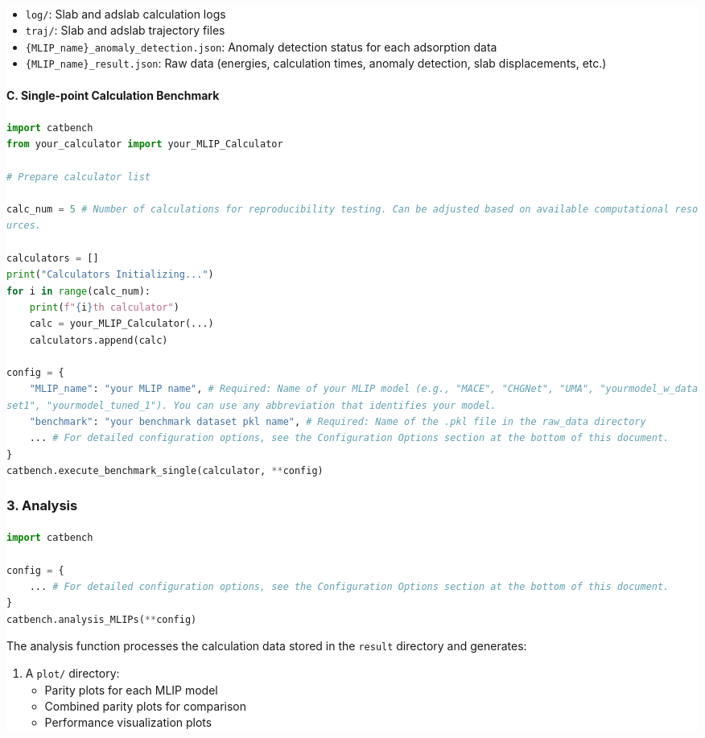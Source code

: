- `log/`: Slab and adslab calculation logs
- `traj/`: Slab and adslab trajectory files
- `{MLIP_name}_anomaly_detection.json`: Anomaly detection status for each adsorption data
- `{MLIP_name}_result.json`: Raw data (energies, calculation times, anomaly detection, slab displacements, etc.)

#### C. Single-point Calculation Benchmark

```python
import catbench
from your_calculator import your_MLIP_Calculator

# Prepare calculator list

calc_num = 5 # Number of calculations for reproducibility testing. Can be adjusted based on available computational resources.

calculators = []
print("Calculators Initializing...")
for i in range(calc_num):
    print(f"{i}th calculator")
    calc = your_MLIP_Calculator(...)
    calculators.append(calc)

config = {
    "MLIP_name": "your MLIP name", # Required: Name of your MLIP model (e.g., "MACE", "CHGNet", "UMA", "yourmodel_w_dataset1", "yourmodel_tuned_1"). You can use any abbreviation that identifies your model.
    "benchmark": "your benchmark dataset pkl name", # Required: Name of the .pkl file in the raw_data directory
    ... # For detailed configuration options, see the Configuration Options section at the bottom of this document.
}
catbench.execute_benchmark_single(calculator, **config)
```

### 3. Analysis

```python
import catbench

config = {
    ... # For detailed configuration options, see the Configuration Options section at the bottom of this document.
}
catbench.analysis_MLIPs(**config)
```

The analysis function processes the calculation data stored in the `result` directory and generates:

1. A `plot/` directory:
   - Parity plots for each MLIP model
   - Combined parity plots for comparison
   - Performance visualization plots
